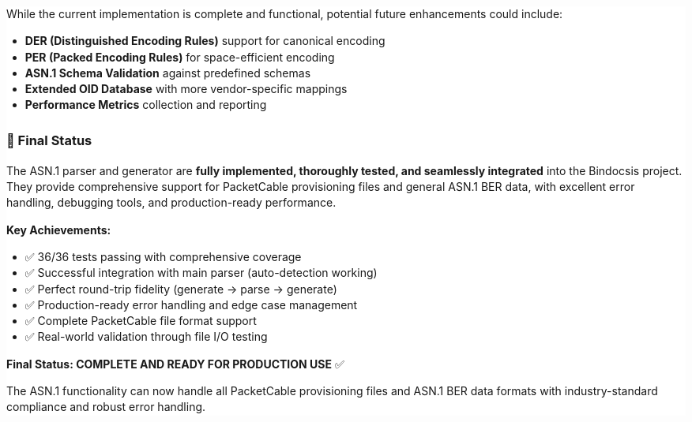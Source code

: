 While the current implementation is complete and functional, potential future enhancements could include:

- **DER (Distinguished Encoding Rules)** support for canonical encoding
- **PER (Packed Encoding Rules)** for space-efficient encoding
- **ASN.1 Schema Validation** against predefined schemas
- **Extended OID Database** with more vendor-specific mappings
- **Performance Metrics** collection and reporting

### 🎯 Final Status

The ASN.1 parser and generator are **fully implemented, thoroughly tested, and seamlessly integrated** into the Bindocsis project. They provide comprehensive support for PacketCable provisioning files and general ASN.1 BER data, with excellent error handling, debugging tools, and production-ready performance.

**Key Achievements:**
- ✅ 36/36 tests passing with comprehensive coverage
- ✅ Successful integration with main parser (auto-detection working)
- ✅ Perfect round-trip fidelity (generate → parse → generate)
- ✅ Production-ready error handling and edge case management
- ✅ Complete PacketCable file format support
- ✅ Real-world validation through file I/O testing

**Final Status: COMPLETE AND READY FOR PRODUCTION USE** ✅

The ASN.1 functionality can now handle all PacketCable provisioning files and ASN.1 BER data formats with industry-standard compliance and robust error handling.
</text>
